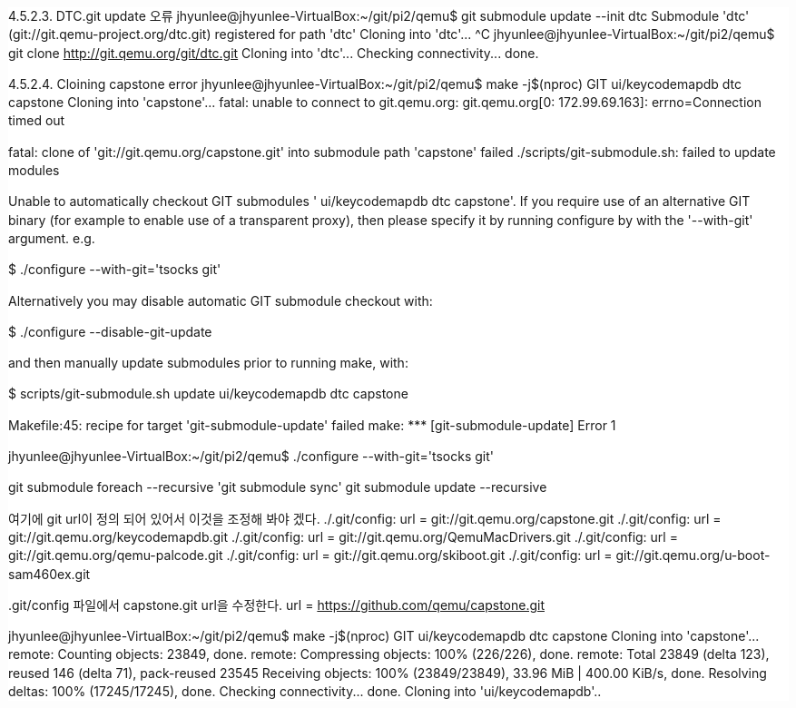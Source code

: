 4.5.2.3.	DTC.git update 오류
jhyunlee@jhyunlee-VirtualBox:~/git/pi2/qemu$ git submodule update --init dtc
Submodule 'dtc' (git://git.qemu-project.org/dtc.git) registered for path 'dtc'
Cloning into 'dtc'...
^C
jhyunlee@jhyunlee-VirtualBox:~/git/pi2/qemu$ git clone http://git.qemu.org/git/dtc.git
Cloning into 'dtc'...
Checking connectivity... done.

4.5.2.4.	Cloining capstone error
jhyunlee@jhyunlee-VirtualBox:~/git/pi2/qemu$ make -j$(nproc)
  GIT     ui/keycodemapdb dtc capstone
Cloning into 'capstone'...
fatal: unable to connect to git.qemu.org:
git.qemu.org[0: 172.99.69.163]: errno=Connection timed out

fatal: clone of 'git://git.qemu.org/capstone.git' into submodule path 'capstone' failed
./scripts/git-submodule.sh: failed to update modules

Unable to automatically checkout GIT submodules ' ui/keycodemapdb dtc capstone'.
If you require use of an alternative GIT binary (for example to
enable use of a transparent proxy), then please specify it by
running configure by with the '--with-git' argument. e.g.

 $ ./configure --with-git='tsocks git'

Alternatively you may disable automatic GIT submodule checkout
with:

 $ ./configure --disable-git-update

and then manually update submodules prior to running make, with:

 $ scripts/git-submodule.sh update  ui/keycodemapdb dtc capstone

Makefile:45: recipe for target 'git-submodule-update' failed
make: *** [git-submodule-update] Error 1


jhyunlee@jhyunlee-VirtualBox:~/git/pi2/qemu$  ./configure --with-git='tsocks git'

git submodule foreach --recursive 'git submodule sync'
git submodule update --recursive

여기에 git url이 정의 되어 있어서 이것을 조정해 봐야 겠다.
./.git/config:  url = git://git.qemu.org/capstone.git
./.git/config:  url = git://git.qemu.org/keycodemapdb.git
./.git/config:  url = git://git.qemu.org/QemuMacDrivers.git
./.git/config:  url = git://git.qemu.org/qemu-palcode.git
./.git/config:  url = git://git.qemu.org/skiboot.git
./.git/config:  url = git://git.qemu.org/u-boot-sam460ex.git

.git/config 파일에서 capstone.git url을 수정한다.
url = https://github.com/qemu/capstone.git

jhyunlee@jhyunlee-VirtualBox:~/git/pi2/qemu$ make -j$(nproc)
  GIT     ui/keycodemapdb dtc capstone
Cloning into 'capstone'...
remote: Counting objects: 23849, done.
remote: Compressing objects: 100% (226/226), done.
remote: Total 23849 (delta 123), reused 146 (delta 71), pack-reused 23545
Receiving objects: 100% (23849/23849), 33.96 MiB | 400.00 KiB/s, done.
Resolving deltas: 100% (17245/17245), done.
Checking connectivity... done.
Cloning into 'ui/keycodemapdb'..
